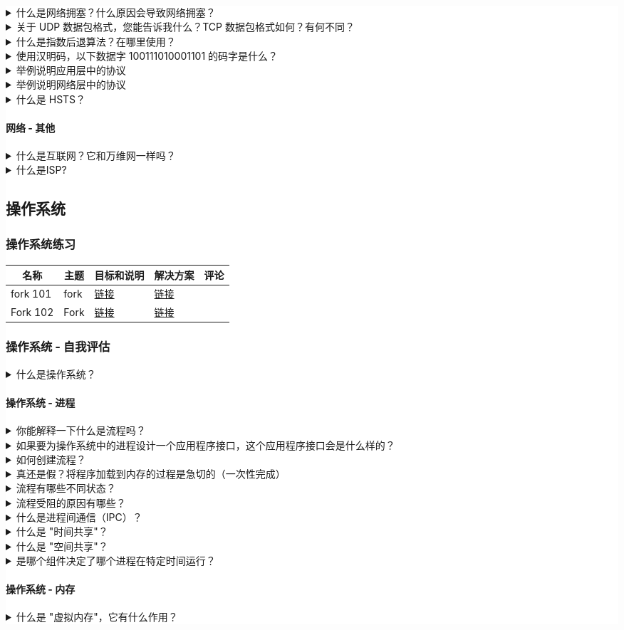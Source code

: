 <details><summary>什么是网络拥塞？什么原因会导致网络拥塞？</summary></details>

<details><summary>关于 UDP 数据包格式，您能告诉我什么？TCP 数据包格式如何？有何不同？</summary></details>

<details><summary>什么是指数后退算法？在哪里使用？</summary></details>

<details><summary>使用汉明码，以下数据字 100111010001101 的码字是什么？</summary></details>

<details><summary>举例说明应用层中的协议</summary></details>

<details><summary>举例说明网络层中的协议</summary></details>

<details><summary>什么是 HSTS？</summary></details>

#### 网络 - 其他

<details><summary>什么是互联网？它和万维网一样吗？</summary></details>

<details><summary>什么是ISP?</summary></details>

## 操作系统

### 操作系统练习

|名称|主题|目标和说明|解决方案|评论
|--------|--------|------|----|----|
|fork 101|fork|[链接](topics/os/fork_101.md)|[链接](topics/os/solutions/fork_101_solution.md)
|Fork 102|Fork|[链接](topic/os/fork_102.md)|[链接](topic/os/solutions/fork_102_solution.md)

### 操作系统 - 自我评估

<details><summary>什么是操作系统？</summary></details>

#### 操作系统 - 进程

<details><summary>你能解释一下什么是流程吗？</summary></details>

<details><summary>如果要为操作系统中的进程设计一个应用程序接口，这个应用程序接口会是什么样的？</summary></details>

<details><summary>如何创建流程？</summary></details>

<details><summary>真还是假？将程序加载到内存的过程是急切的（一次性完成）</summary></details>

<details><summary>流程有哪些不同状态？</summary></details>

<details><summary>流程受阻的原因有哪些？</summary></details>

<details><summary>什么是进程间通信（IPC）？</summary></details>

<details><summary>什么是 "时间共享"？</summary></details>

<details><summary>什么是 "空间共享"？</summary></details>

<details><summary>是哪个组件决定了哪个进程在特定时间运行？</summary></details>

#### 操作系统 - 内存

<details><summary>什么是 "虚拟内存"，它有什么作用？</summary></details>
